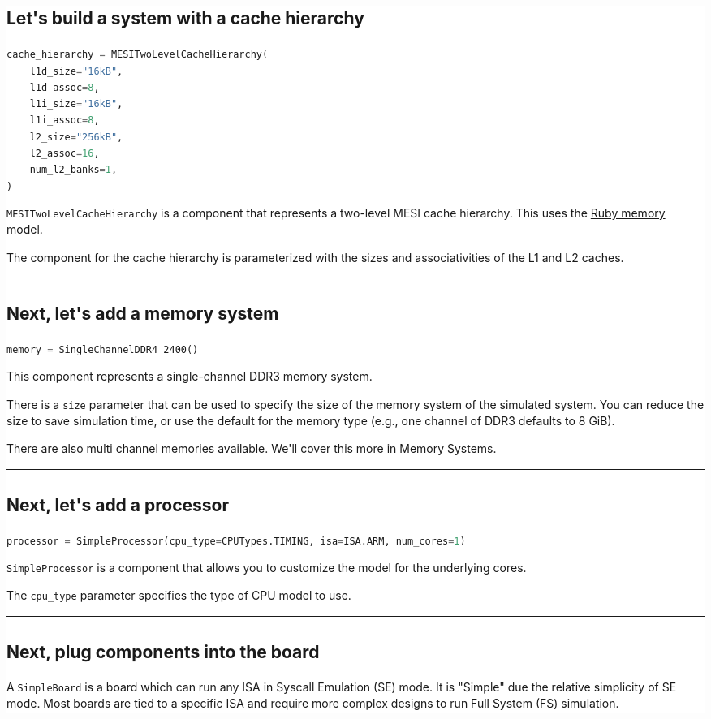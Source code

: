 
## Let's build a system with a cache hierarchy

```python
cache_hierarchy = MESITwoLevelCacheHierarchy(
    l1d_size="16kB",
    l1d_assoc=8,
    l1i_size="16kB",
    l1i_assoc=8,
    l2_size="256kB",
    l2_assoc=16,
    num_l2_banks=1,
)
```

`MESITwoLevelCacheHierarchy` is a component that represents a two-level MESI cache hierarchy.
This uses the [Ruby memory model](05-cache-hierarchies.md).

The component for the cache hierarchy is parameterized with the sizes and associativities of the L1 and L2 caches.

---

## Next, let's add a memory system

```python
memory = SingleChannelDDR4_2400()
```

This component represents a single-channel DDR3 memory system.

There is a `size` parameter that can be used to specify the size of the memory system of the simulated system. You can reduce the size to save simulation time, or use the default for the memory type (e.g., one channel of DDR3 defaults to 8 GiB).

There are also multi channel memories available.
We'll cover this more in [Memory Systems](06-memory.md).

---

## Next, let's add a processor

```python
processor = SimpleProcessor(cpu_type=CPUTypes.TIMING, isa=ISA.ARM, num_cores=1)
```

`SimpleProcessor` is a component that allows you to customize the model for the underlying cores.

The `cpu_type` parameter specifies the type of CPU model to use.

---

## Next, plug components into the board

A `SimpleBoard` is a board which can run any ISA in Syscall Emulation (SE) mode.
It is "Simple" due the relative simplicity of SE mode.
 Most boards are tied to a specific ISA and require more complex designs to run Full System (FS) simulation.
